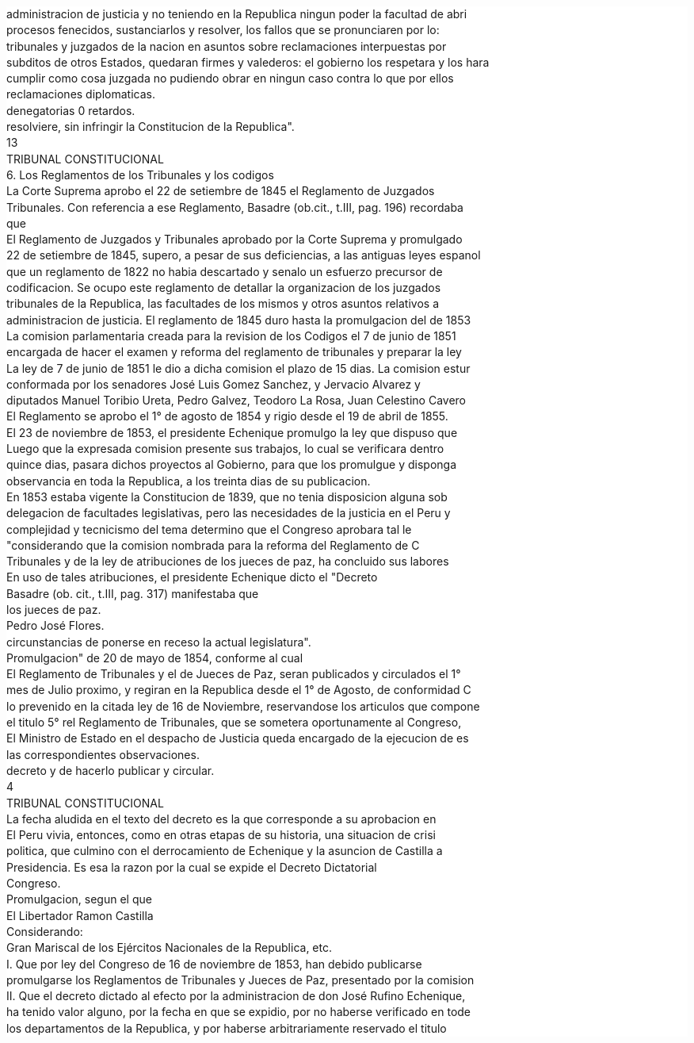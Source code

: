 administracion de justicia y no teniendo en la Republica ningun poder la facultad de abri  
procesos fenecidos, sustanciarlos y resolver, los fallos que se pronunciaren por lo:  
tribunales y juzgados de la nacion en asuntos sobre reclamaciones interpuestas por  
subditos de otros Estados, quedaran firmes y valederos: el gobierno los respetara y los hara  
cumplir como cosa juzgada no pudiendo obrar en ningun caso contra lo que por ellos  
reclamaciones diplomaticas.  
denegatorias 0 retardos.  
resolviere, sin infringir la Constitucion de la Republica".  
13  
TRIBUNAL CONSTITUCIONAL  
6. Los Reglamentos de los Tribunales y los codigos  
La Corte Suprema aprobo el 22 de setiembre de 1845 el Reglamento de Juzgados  
Tribunales. Con referencia a ese Reglamento, Basadre (ob.cit., t.III, pag. 196) recordaba  
que  
El Reglamento de Juzgados y Tribunales aprobado por la Corte Suprema y promulgado  
22 de setiembre de 1845, supero, a pesar de sus deficiencias, a las antiguas leyes espanol  
que un reglamento de 1822 no habia descartado y senalo un esfuerzo precursor de  
codificacion. Se ocupo este reglamento de detallar la organizacion de los juzgados  
tribunales de la Republica, las facultades de los mismos y otros asuntos relativos a  
administracion de justicia. El reglamento de 1845 duro hasta la promulgacion del de 1853  
La comision parlamentaria creada para la revision de los Codigos el 7 de junio de 1851   
encargada de hacer el examen y reforma del reglamento de tribunales y preparar la ley  
La ley de 7 de junio de 1851 le dio a dicha comision el plazo de 15 dias. La comision estur  
conformada por los senadores José Luis Gomez Sanchez, y Jervacio Alvarez y  
diputados Manuel Toribio Ureta, Pedro Galvez, Teodoro La Rosa, Juan Celestino Cavero  
El Reglamento se aprobo el 1° de agosto de 1854 y rigio desde el 19 de abril de 1855.  
El 23 de noviembre de 1853, el presidente Echenique promulgo la ley que dispuso que  
Luego que la expresada comision presente sus trabajos, lo cual se verificara dentro  
quince dias, pasara dichos proyectos al Gobierno, para que los promulgue y disponga  
observancia en toda la Republica, a los treinta dias de su publicacion.  
En 1853 estaba vigente la Constitucion de 1839, que no tenia disposicion alguna sob  
delegacion de facultades legislativas, pero las necesidades de la justicia en el Peru y  
complejidad y tecnicismo del tema determino que el Congreso aprobara tal le  
"considerando que la comision nombrada para la reforma del Reglamento de C  
Tribunales y de la ley de atribuciones de los jueces de paz, ha concluido sus labores  
En uso de tales atribuciones, el presidente Echenique dicto el "Decreto  
Basadre (ob. cit., t.III, pag. 317) manifestaba que  
los jueces de paz.  
Pedro José Flores.  
circunstancias de ponerse en receso la actual legislatura".  
Promulgacion" de 20 de mayo de 1854, conforme al cual  
El Reglamento de Tribunales y el de Jueces de Paz, seran publicados y circulados el 1°  
mes de Julio proximo, y regiran en la Republica desde el 1° de Agosto, de conformidad C  
lo prevenido en la citada ley de 16 de Noviembre, reservandose los articulos que compone  
el titulo 5° rel Reglamento de Tribunales, que se sometera oportunamente al Congreso,  
El Ministro de Estado en el despacho de Justicia queda encargado de la ejecucion de es  
las correspondientes observaciones.  
decreto y de hacerlo publicar y circular.  
4  
TRIBUNAL CONSTITUCIONAL  
La fecha aludida en el texto del decreto es la que corresponde a su aprobacion en  
El Peru vivia, entonces, como en otras etapas de su historia, una situacion de crisi  
politica, que culmino con el derrocamiento de Echenique y la asuncion de Castilla a  
Presidencia. Es esa la razon por la cual se expide el Decreto Dictatorial  
Congreso.  
Promulgacion, segun el que  
El Libertador Ramon Castilla  
Considerando:  
Gran Mariscal de los Ejércitos Nacionales de la Republica, etc.  
I. Que por ley del Congreso de 16 de noviembre de 1853, han debido publicarse  
promulgarse los Reglamentos de Tribunales y Jueces de Paz, presentado por la comision  
II. Que el decreto dictado al efecto por la administracion de don José Rufino Echenique,  
ha tenido valor alguno, por la fecha en que se expidio, por no haberse verificado en tode  
los departamentos de la Republica, y por haberse arbitrariamente reservado el titulo  